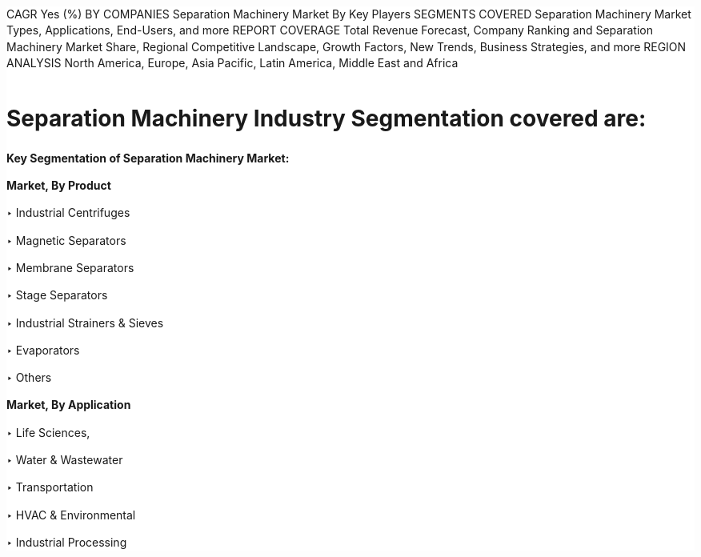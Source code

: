 <tr>
<td>CAGR</td>
<td>Yes (%)</td>
</tr>
</tr>
<tr>
<td>BY COMPANIES</td>
<td>Separation Machinery Market By Key Players</td>
</tr>
<tr>
<td>SEGMENTS COVERED</td>
<td>Separation Machinery Market Types, Applications, End-Users, and more</td>
</tr>
<tr>
<td>REPORT COVERAGE</td>
<td>Total Revenue Forecast, Company Ranking and Separation Machinery Market Share, Regional Competitive Landscape, Growth Factors, New Trends, Business Strategies, and more</td>
</tr>
<tr>
<td>REGION ANALYSIS</td>
<td>North America, Europe, Asia Pacific, Latin America, Middle East and Africa</td>
</tr>
</table>

# <strong>Separation Machinery Industry Segmentation covered are:</strong>

<strong>Key Segmentation of Separation Machinery Market:</strong> 

<Strong>Market, By Product</Strong>

‣ Industrial Centrifuges

‣ Magnetic Separators

‣ Membrane Separators

‣ Stage Separators

‣ Industrial Strainers & Sieves

‣ Evaporators

‣ Others

<Strong>Market, By Application</Strong>

‣ Life Sciences,

‣ Water & Wastewater

‣ Transportation

‣ HVAC & Environmental

‣ Industrial Processing
